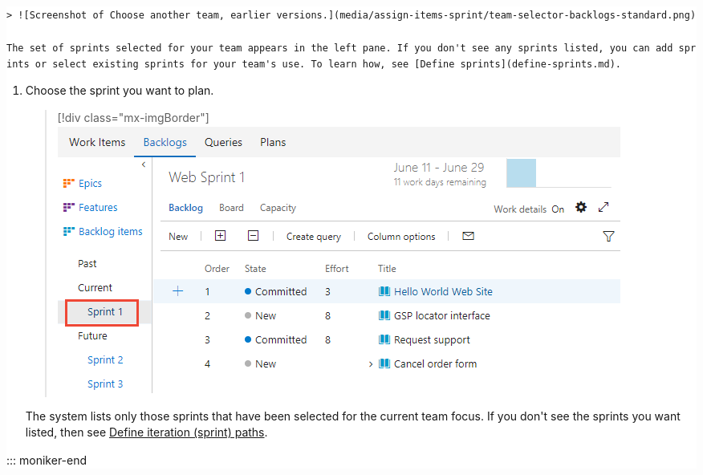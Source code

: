 	> ![Screenshot of Choose another team, earlier versions.](media/assign-items-sprint/team-selector-backlogs-standard.png) 

	The set of sprints selected for your team appears in the left pane. If you don't see any sprints listed, you can add sprints or select existing sprints for your team's use. To learn how, see [Define sprints](define-sprints.md). 

1. Choose the sprint you want to plan. 

	> [!div class="mx-imgBorder"]  
	> ![Screenshot of Choose another sprint, earlier versions](media/add-tasks/choose-sprint-standard.png)

	The system lists only those sprints that have been selected for the current team focus. If you don't see the sprints you want listed, then see [Define iteration (sprint) paths](../../organizations/settings/set-iteration-paths-sprints.md). 

::: moniker-end

<a id="set-team-capacity">  </a> 
